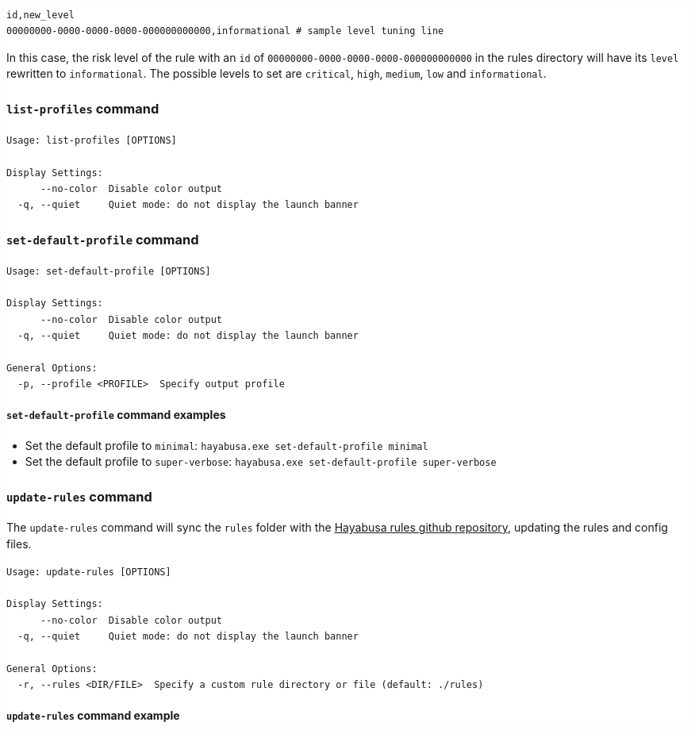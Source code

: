 ```csv
id,new_level
00000000-0000-0000-0000-000000000000,informational # sample level tuning line
```

In this case, the risk level of the rule with an `id` of `00000000-0000-0000-0000-000000000000` in the rules directory will have its `level` rewritten to `informational`.
The possible levels to set are `critical`, `high`, `medium`, `low` and `informational`.

### `list-profiles` command

```
Usage: list-profiles [OPTIONS]

Display Settings:
      --no-color  Disable color output
  -q, --quiet     Quiet mode: do not display the launch banner
```

### `set-default-profile` command

```
Usage: set-default-profile [OPTIONS]

Display Settings:
      --no-color  Disable color output
  -q, --quiet     Quiet mode: do not display the launch banner

General Options:
  -p, --profile <PROFILE>  Specify output profile
```

#### `set-default-profile` command examples

* Set the default profile to `minimal`: `hayabusa.exe set-default-profile minimal`
* Set the default profile to `super-verbose`: `hayabusa.exe set-default-profile super-verbose`

### `update-rules` command

The `update-rules` command will sync the `rules` folder with the [Hayabusa rules github repository](https://github.com/Yamato-Security/hayabusa-rules), updating the rules and config files.

```
Usage: update-rules [OPTIONS]

Display Settings:
      --no-color  Disable color output
  -q, --quiet     Quiet mode: do not display the launch banner

General Options:
  -r, --rules <DIR/FILE>  Specify a custom rule directory or file (default: ./rules)
```

#### `update-rules` command example
